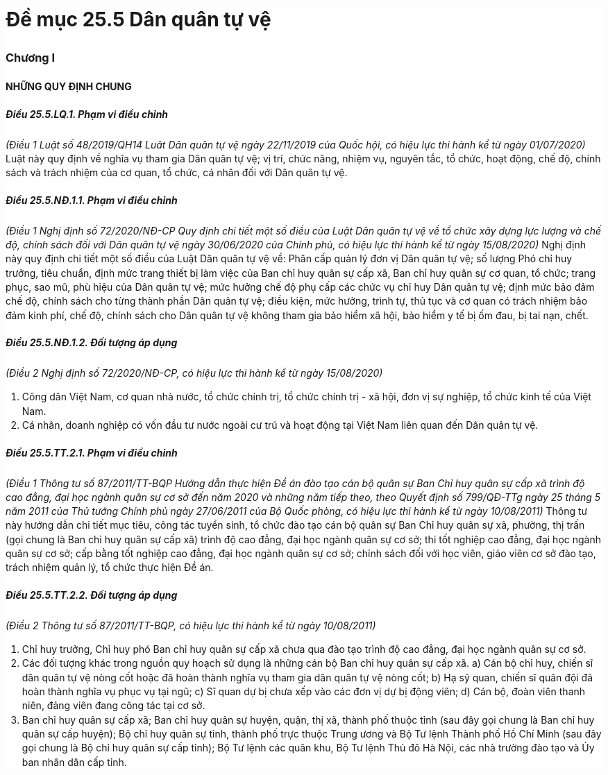 # Đề mục 25.5 Dân quân tự vệ

### Chương I

#### NHỮNG QUY ĐỊNH CHUNG

##### Điều 25.5.LQ.1. Phạm vi điều chỉnh
*(Điều 1 Luật số 48/2019/QH14 Luât Dân quân tự vệ ngày 22/11/2019 của Quốc hội, có hiệu lực thi hành kể từ ngày 01/07/2020)*
Luật này quy định về nghĩa vụ tham gia Dân quân tự vệ; vị trí, chức năng, nhiệm vụ, nguyên tắc, tổ chức, hoạt động, chế độ, chính sách và trách nhiệm của cơ quan, tổ chức, cá nhân đối với Dân quân tự vệ.

##### Điều 25.5.NĐ.1.1. Phạm vi điều chỉnh
*(Điều 1 Nghị định số 72/2020/NĐ-CP Quy định chi tiết một số điều của Luật Dân quân tự vệ về tổ chức xây dựng lực lượng và chế độ, chính sách đối với Dân quân tự vệ ngày 30/06/2020 của Chính phủ, có hiệu lực thi hành kể từ ngày 15/08/2020)*
Nghị định này quy định chi tiết một số điều của Luật Dân quân tự vệ về: Phân cấp quản lý đơn vị Dân quân tự vệ; số lượng Phó chỉ huy trưởng, tiêu chuẩn, định mức trang thiết bị làm việc của Ban chỉ huy quân sự cấp xã, Ban chỉ huy quân sự cơ quan, tổ chức; trang phục, sao mũ, phù hiệu của Dân quân tự vệ; mức hưởng chế độ phụ cấp các chức vụ chỉ huy Dân quân tự vệ; định mức bảo đảm chế độ, chính sách cho từng thành phần Dân quân tự vệ; điều kiện, mức hưởng, trình tự, thủ tục và cơ quan có trách nhiệm bảo đảm kinh phí, chế độ, chính sách cho Dân quân tự vệ không tham gia bảo hiểm xã hội, bảo hiểm y tế bị ốm đau, bị tai nạn, chết.

##### Điều 25.5.NĐ.1.2. Đối tượng áp dụng
*(Điều 2 Nghị định số 72/2020/NĐ-CP, có hiệu lực thi hành kể từ ngày 15/08/2020)*
1. Công dân Việt Nam, cơ quan nhà nước, tổ chức chính trị, tổ chức chính trị - xã hội, đơn vị sự nghiệp, tổ chức kinh tế của Việt Nam.
2. Cá nhân, doanh nghiệp có vốn đầu tư nước ngoài cư trú và hoạt động tại Việt Nam liên quan đến Dân quân tự vệ.

##### Điều 25.5.TT.2.1. Phạm vi điều chỉnh
*(Điều 1 Thông tư số 87/2011/TT-BQP Hướng dẫn thực hiện Đề án đào tạo cán bộ quân sự Ban Chỉ huy quân sự cấp xã trình độ cao đẳng, đại học ngành quân sự cơ sở đến năm 2020 và những năm tiếp theo, theo Quyết định số 799/QĐ-TTg ngày 25 tháng 5 năm 2011 của Thủ tướng Chính phủ ngày 27/06/2011 của Bộ Quốc phòng, có hiệu lực thi hành kể từ ngày 10/08/2011)*
Thông tư này hướng dẫn chi tiết mục tiêu, công tác tuyển sinh, tổ chức đào tạo cán bộ quân sự Ban Chỉ huy quân sự xã, phường, thị trấn (gọi chung là Ban chỉ huy quân sự cấp xã) trình độ cao đẳng, đại học ngành quân sự cơ sở; thi tốt nghiệp cao đẳng, đại học ngành quân sự cơ sở; cấp bằng tốt nghiệp cao đẳng, đại học ngành quân sự cơ sở; chính sách đối với học viên, giáo viên cơ sở đào tạo, trách nhiệm quản lý, tổ chức thực hiện Đề án.

##### Điều 25.5.TT.2.2. Đối tượng áp dụng
*(Điều 2 Thông tư số 87/2011/TT-BQP, có hiệu lực thi hành kể từ ngày 10/08/2011)*
1. Chỉ huy trưởng, Chỉ huy phó Ban chỉ huy quân sự cấp xã chưa qua đào tạo trình độ cao đẳng, đại học ngành quân sự cơ sở.
2. Các đối tượng khác trong nguồn quy hoạch sử dụng là những cán bộ Ban chỉ huy quân sự cấp xã.
a) Cán bộ chỉ huy, chiến sĩ dân quân tự vệ nòng cốt hoặc đã hoàn thành nghĩa vụ tham gia dân quân tự vệ nòng cốt;
b) Hạ sỹ quan, chiến sĩ quân đội đã hoàn thành nghĩa vụ phục vụ tại ngũ;
c) Sĩ quan dự bị chưa xếp vào các đơn vị dự bị động viên;
d) Cán bộ, đoàn viên thanh niên, đảng viên đang công tác tại cơ sở.
3. Ban chỉ huy quân sự cấp xã; Ban chỉ huy quân sự huyện, quận, thị xã, thành phố thuộc tỉnh (sau đây gọi chung là Ban chỉ huy quân sự cấp huyện); Bộ chỉ huy quân sự tỉnh, thành phố trực thuộc Trung ương và Bộ Tư lệnh Thành phố Hồ Chí Minh (sau đây gọi chung là Bộ chỉ huy quân sự cấp tỉnh); Bộ Tư lệnh các quân khu, Bộ Tư lệnh Thủ đô Hà Nội, các nhà trường đào tạo và Ủy ban nhân dân cấp tỉnh.

